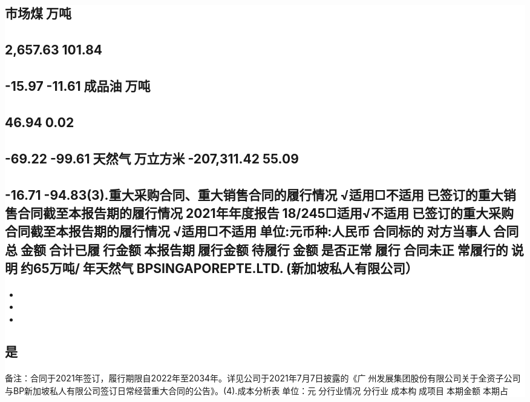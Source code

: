 市场煤
万吨
-
2,657.63
101.84
-
-15.97
-11.61
成品油
万吨
-
46.94
0.02
-
-69.22
-99.61
天然气
万立方米
-207,311.42
55.09
-
-16.71
-94.83(3).重大采购合同、重大销售合同的履行情况
√适用□不适用
已签订的重大销售合同截至本报告期的履行情况
2021年年度报告
18/245□适用√不适用
已签订的重大采购合同截至本报告期的履行情况
√适用□不适用
单位:元币种:人民币
合同标的
对方当事人
合同总
金额
合计已履
行金额
本报告期
履行金额
待履行
金额
是否正常
履行
合同未正
常履行的
说明
约65万吨/
年天然气
BPSINGAPOREPTE.LTD.
(新加坡私人有限公司）
-
-
-
-
是
-
备注：合同于2021年签订，履行期限自2022年至2034年。详见公司于2021年7月7日披露的《广
州发展集团股份有限公司关于全资子公司与BP新加坡私人有限公司签订日常经营重大合同的公告》。(4).成本分析表
单位：元
分行业情况
分行业
成本构
成项目
本期金额
本期占